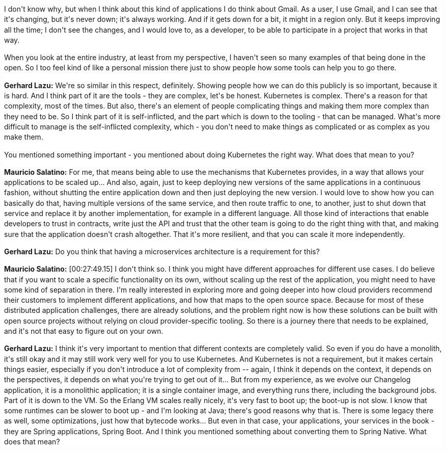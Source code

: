 I don't know why, but when I think about this kind of applications I do think about Gmail. As a user, I use Gmail, and I can see that it's changing, but it's never down; it's always working. And if it gets down for a bit, it might in a region only. But it keeps improving all the time; I don't see the changes, and I would love to, as a developer, to be able to participate in a project that works in that way.

When you look at the entire industry, at least from my perspective, I haven't seen so many examples of that being done in the open. So I too feel kind of like a personal mission there just to show people how some tools can help you to go there.

**Gerhard Lazu:** We're so similar in this respect, definitely. Showing people how we can do this publicly is so important, because it is hard. And I think part of it are the tools - they are complex, let's be honest. Kubernetes is complex. There's a reason for that complexity, most of the times. But also, there's an element of people complicating things and making them more complex than they need to be. So I think part of it is self-inflicted, and the part which is down to the tooling - that can be managed. What's more difficult to manage is the self-inflicted complexity, which - you don't need to make things as complicated or as complex as you make them.

You mentioned something important - you mentioned about doing Kubernetes the right way. What does that mean to you?

**Mauricio Salatino:** For me, that means being able to use the mechanisms that Kubernetes provides, in a way that allows your applications to be scaled up... And also, again, just to keep deploying new versions of the same applications in a continuous fashion, without shutting the entire application down and then just deploying the new version. I would love to show how you can basically do that, having multiple versions of the same service, and then route traffic to one, to another, just to shut down that service and replace it by another implementation, for example in a different language. All those kind of interactions that enable developers to trust in contracts, write just the API and trust that the other team is going to do the right thing with that, and making sure that the application doesn't crash altogether. That it's more resilient, and that you can scale it more independently.

**Gerhard Lazu:** Do you think that having a microservices architecture is a requirement for this?

**Mauricio Salatino:** \[00:27:49.15\] I don't think so. I think you might have different approaches for different use cases. I do believe that if you want to scale a specific functionality on its own, without scaling up the rest of the application, you might need to have some kind of separation in there. I'm really interested in exploring more and going deeper into how cloud providers recommend their customers to implement different applications, and how that maps to the open source space. Because for most of these distributed application challenges, there are already solutions, and the problem right now is how these solutions can be built with open source projects without relying on cloud provider-specific tooling. So there is a journey there that needs to be explained, and it's not that easy to figure out on your own.

**Gerhard Lazu:** I think it's very important to mention that different contexts are completely valid. So even if you do have a monolith, it's still okay and it may still work very well for you to use Kubernetes. And Kubernetes is not a requirement, but it makes certain things easier, especially if you don't introduce a lot of complexity from -- again, I think it depends on the context, it depends on the perspectives, it depends on what you're trying to get out of it... But from my experience, as we evolve our Changelog application, it is a monolithic application; it is a single container image, and everything runs there, including the background jobs. Part of it is down to the VM. So the Erlang VM scales really nicely, it's very fast to boot up; the boot-up is not slow. I know that some runtimes can be slower to boot up - and I'm looking at Java; there's good reasons why that is. There is some legacy there as well, some optimizations, just how that bytecode works... But even in that case, your applications, your services in the book - they are Spring applications, Spring Boot. And I think you mentioned something about converting them to Spring Native. What does that mean?
